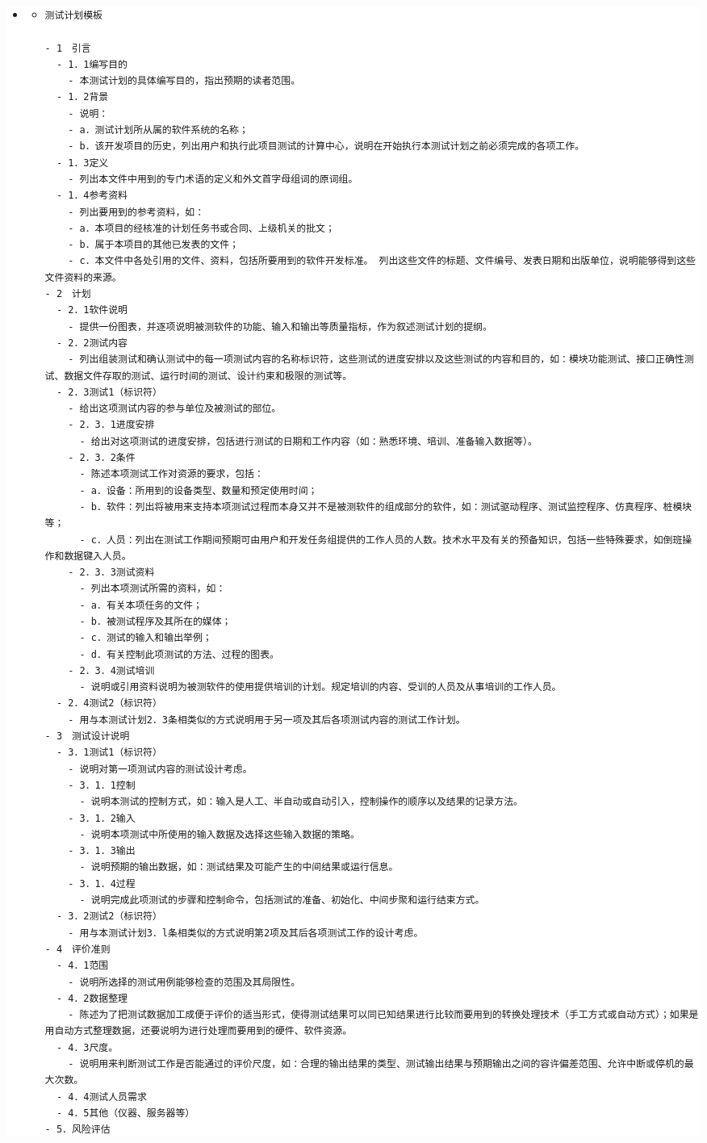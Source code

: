 - - ```
    测试计划模板
    
    - 1　引言
      - 1．1编写目的
        - 本测试计划的具体编写目的，指出预期的读者范围。
      - 1．2背景
        - 说明：
        - a．测试计划所从属的软件系统的名称；
        - b．该开发项目的历史，列出用户和执行此项目测试的计算中心，说明在开始执行本测试计划之前必须完成的各项工作。
      - 1．3定义
        - 列出本文件中用到的专门术语的定义和外文首字母组词的原词组。
      - 1．4参考资料
        - 列出要用到的参考资料，如：
        - a．本项目的经核准的计划任务书或合同、上级机关的批文；
        - b．属于本项目的其他已发表的文件；
        - c．本文件中各处引用的文件、资料，包括所要用到的软件开发标准。 列出这些文件的标题、文件编号、发表日期和出版单位，说明能够得到这些文件资料的来源。
    - 2　计划
      - 2．1软件说明
        - 提供一份图表，并逐项说明被测软件的功能、输入和输出等质量指标，作为叙述测试计划的提纲。
      - 2．2测试内容
        - 列出组装测试和确认测试中的每一项测试内容的名称标识符，这些测试的进度安排以及这些测试的内容和目的，如：模块功能测试、接口正确性测试、数据文件存取的测试、运行时间的测试、设计约束和极限的测试等。
      - 2．3测试1（标识符）
        - 给出这项测试内容的参与单位及被测试的部位。
        - 2．3．1进度安排
          - 给出对这项测试的进度安排，包括进行测试的日期和工作内容（如：熟悉环境、培训、准备输入数据等）。
        - 2．3．2条件
          - 陈述本项测试工作对资源的要求，包括：
          - a．设备：所用到的设备类型、数量和预定使用时间；
          - b．软件：列出将被用来支持本项测试过程而本身又并不是被测软件的组成部分的软件，如：测试驱动程序、测试监控程序、仿真程序、桩模块等；
          - c．人员：列出在测试工作期间预期可由用户和开发任务组提供的工作人员的人数。技术水平及有关的预备知识，包括一些特殊要求，如倒班操作和数据键入人员。
        - 2．3．3测试资料
          - 列出本项测试所需的资料，如：
          - a．有关本项任务的文件；
          - b．被测试程序及其所在的媒体；
          - c．测试的输入和输出举例；
          - d．有关控制此项测试的方法、过程的图表。
        - 2．3．4测试培训
          - 说明或引用资料说明为被测软件的使用提供培训的计划。规定培训的内容、受训的人员及从事培训的工作人员。
      - 2．4测试2（标识符）
        - 用与本测试计划2．3条相类似的方式说明用于另一项及其后各项测试内容的测试工作计划。
    - 3　测试设计说明
      - 3．1测试1（标识符）
        - 说明对第一项测试内容的测试设计考虑。
        - 3．1．1控制
          - 说明本测试的控制方式，如：输入是人工、半自动或自动引入，控制操作的顺序以及结果的记录方法。
        - 3．1．2输入
          - 说明本项测试中所使用的输入数据及选择这些输入数据的策略。
        - 3．1．3输出
          - 说明预期的输出数据，如：测试结果及可能产生的中间结果或运行信息。
        - 3．1．4过程
          - 说明完成此项测试的步骤和控制命令，包括测试的准备、初始化、中间步聚和运行结束方式。
      - 3．2测试2（标识符）
        - 用与本测试计划3．l条相类似的方式说明第2项及其后各项测试工作的设计考虑。
    - 4　评价准则
      - 4．1范围
        - 说明所选择的测试用例能够检查的范围及其局限性。
      - 4．2数据整理
        - 陈述为了把测试数据加工成便于评价的适当形式，使得测试结果可以同已知结果进行比较而要用到的转换处理技术（手工方式或自动方式）；如果是用自动方式整理数据，还要说明为进行处理而要用到的硬件、软件资源。
      - 4．3尺度。
        - 说明用来判断测试工作是否能通过的评价尺度，如：合理的输出结果的类型、测试输出结果与预期输出之间的容许偏差范围、允许中断或停机的最大次数。
      - 4．4测试人员需求
      - 4．5其他（仪器、服务器等）
    - 5．风险评估